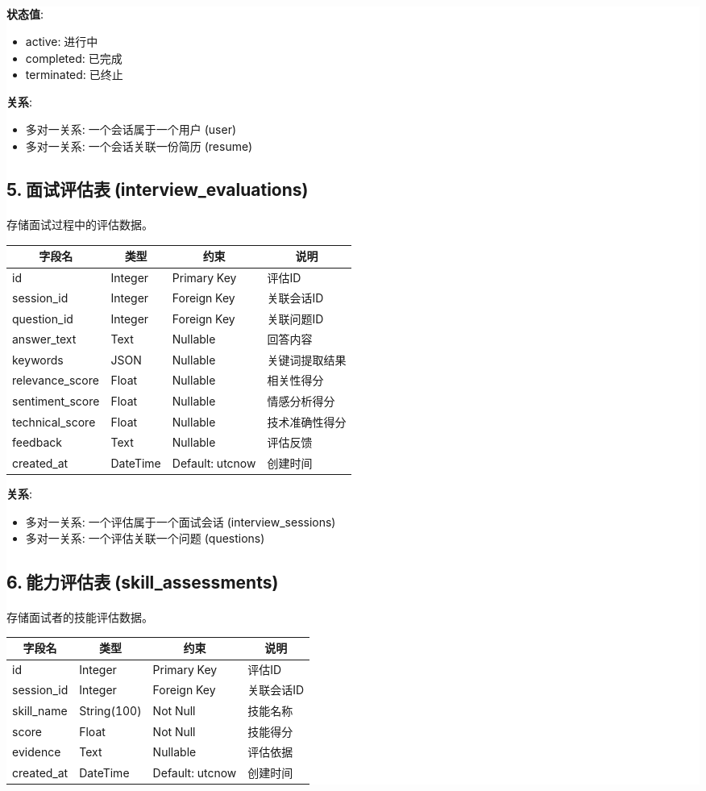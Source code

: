 **状态值**:
- active: 进行中
- completed: 已完成
- terminated: 已终止

**关系**:
- 多对一关系: 一个会话属于一个用户 (user)
- 多对一关系: 一个会话关联一份简历 (resume)

## 5. 面试评估表 (interview_evaluations)

存储面试过程中的评估数据。

| 字段名 | 类型 | 约束 | 说明 |
|--------|------|------|------|
| id | Integer | Primary Key | 评估ID |
| session_id | Integer | Foreign Key | 关联会话ID |
| question_id | Integer | Foreign Key | 关联问题ID |
| answer_text | Text | Nullable | 回答内容 |
| keywords | JSON | Nullable | 关键词提取结果 |
| relevance_score | Float | Nullable | 相关性得分 |
| sentiment_score | Float | Nullable | 情感分析得分 |
| technical_score | Float | Nullable | 技术准确性得分 |
| feedback | Text | Nullable | 评估反馈 |
| created_at | DateTime | Default: utcnow | 创建时间 |

**关系**:
- 多对一关系: 一个评估属于一个面试会话 (interview_sessions)
- 多对一关系: 一个评估关联一个问题 (questions)

## 6. 能力评估表 (skill_assessments)

存储面试者的技能评估数据。

| 字段名 | 类型 | 约束 | 说明 |
|--------|------|------|------|
| id | Integer | Primary Key | 评估ID |
| session_id | Integer | Foreign Key | 关联会话ID |
| skill_name | String(100) | Not Null | 技能名称 |
| score | Float | Not Null | 技能得分 |
| evidence | Text | Nullable | 评估依据 |
| created_at | DateTime | Default: utcnow | 创建时间 |
